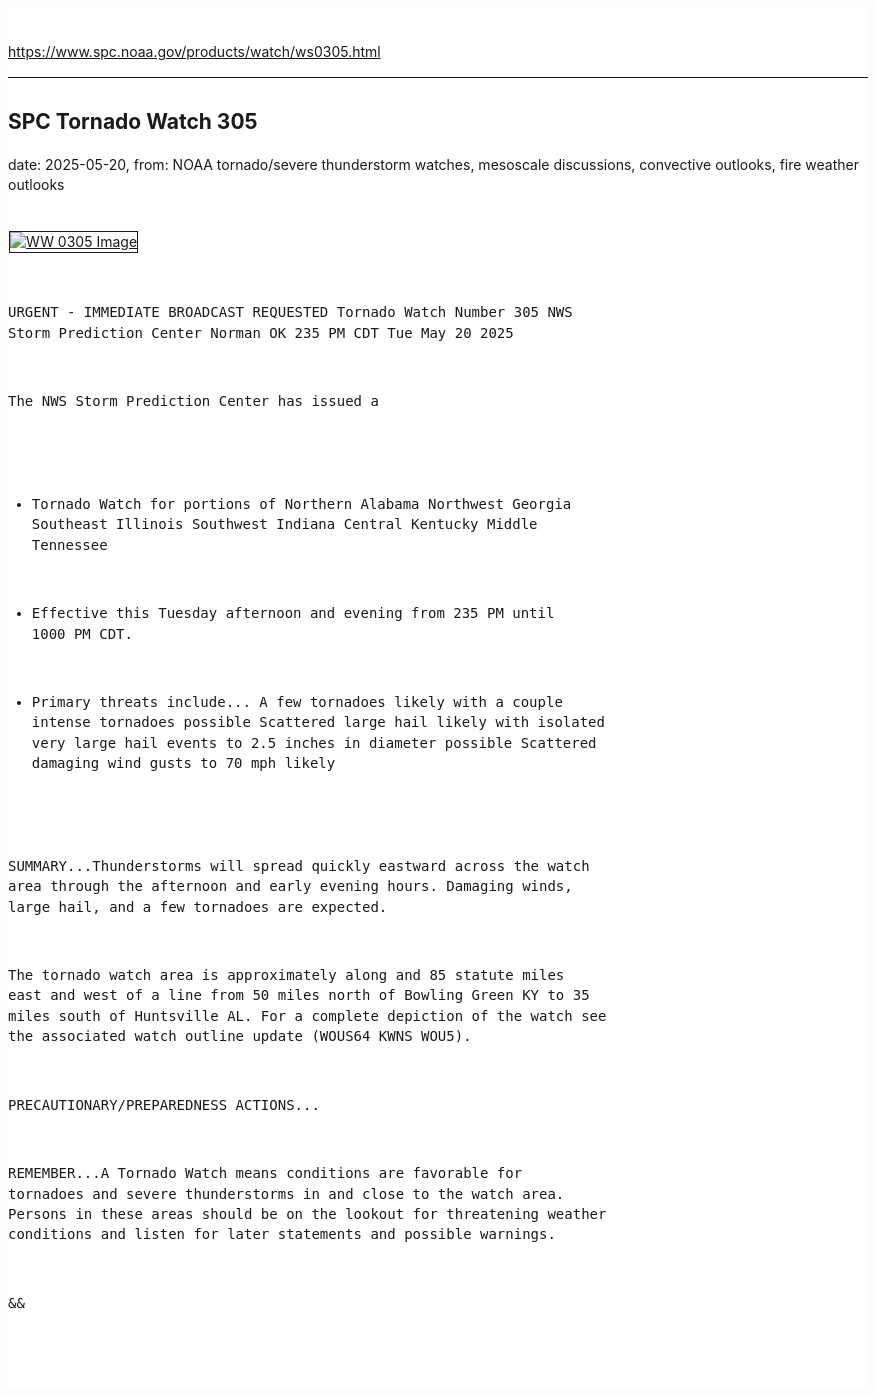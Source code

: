 
<br> 

<https://www.spc.noaa.gov/products/watch/ws0305.html>

---

## SPC Tornado Watch 305

date: 2025-05-20, from: NOAA tornado/severe thunderstorm watches, mesoscale discussions, convective outlooks, fire weather outlooks

<br /><a href="https://www.spc.noaa.gov/products/watch/ww0305.html"><img src="https://www.spc.noaa.gov/products/watch/ww0305_radar.gif" border="1" alt="WW 0305 Image" hspace="1" vspace="1" width="525" height="459" align="center" /></a><pre>

URGENT - IMMEDIATE BROADCAST REQUESTED
Tornado Watch Number 305
NWS Storm Prediction Center Norman OK
235 PM CDT Tue May 20 2025

The NWS Storm Prediction Center has issued a

* Tornado Watch for portions of 
  Northern Alabama
  Northwest Georgia
  Southeast Illinois
  Southwest Indiana
  Central Kentucky
  Middle Tennessee

* Effective this Tuesday afternoon and evening from 235 PM until
  1000 PM CDT.

* Primary threats include...
  A few tornadoes likely with a couple intense tornadoes possible
  Scattered large hail likely with isolated very large hail events
    to 2.5 inches in diameter possible
  Scattered damaging wind gusts to 70 mph likely

SUMMARY...Thunderstorms will spread quickly eastward across the
watch area through the afternoon and early evening hours.  Damaging
winds, large hail, and a few tornadoes are expected.

The tornado watch area is approximately along and 85 statute miles
east and west of a line from 50 miles north of Bowling Green KY to
35 miles south of Huntsville AL. For a complete depiction of the
watch see the associated watch outline update (WOUS64 KWNS WOU5).

PRECAUTIONARY/PREPAREDNESS ACTIONS...

REMEMBER...A Tornado Watch means conditions are favorable for
tornadoes and severe thunderstorms in and close to the watch
area. Persons in these areas should be on the lookout for
threatening weather conditions and listen for later statements
and possible warnings.

&&
